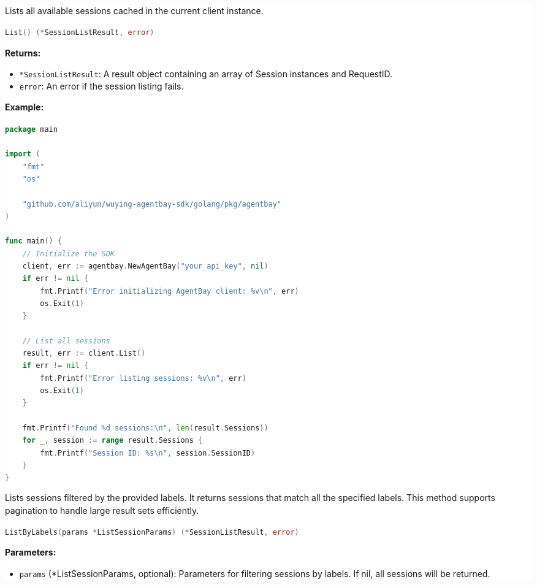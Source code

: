 
Lists all available sessions cached in the current client instance.


```go
List() (*SessionListResult, error)
```

**Returns:**
- `*SessionListResult`: A result object containing an array of Session instances and RequestID.
- `error`: An error if the session listing fails.

**Example:**
```go
package main

import (
	"fmt"
	"os"

	"github.com/aliyun/wuying-agentbay-sdk/golang/pkg/agentbay"
)

func main() {
	// Initialize the SDK
	client, err := agentbay.NewAgentBay("your_api_key", nil)
	if err != nil {
		fmt.Printf("Error initializing AgentBay client: %v\n", err)
		os.Exit(1)
	}

	// List all sessions
	result, err := client.List()
	if err != nil {
		fmt.Printf("Error listing sessions: %v\n", err)
		os.Exit(1)
	}

	fmt.Printf("Found %d sessions:\n", len(result.Sessions))
	for _, session := range result.Sessions {
		fmt.Printf("Session ID: %s\n", session.SessionID)
	}
}
```


Lists sessions filtered by the provided labels. It returns sessions that match all the specified labels. This method supports pagination to handle large result sets efficiently.


```go
ListByLabels(params *ListSessionParams) (*SessionListResult, error)
```

**Parameters:**
- `params` (*ListSessionParams, optional): Parameters for filtering sessions by labels. If nil, all sessions will be returned.

